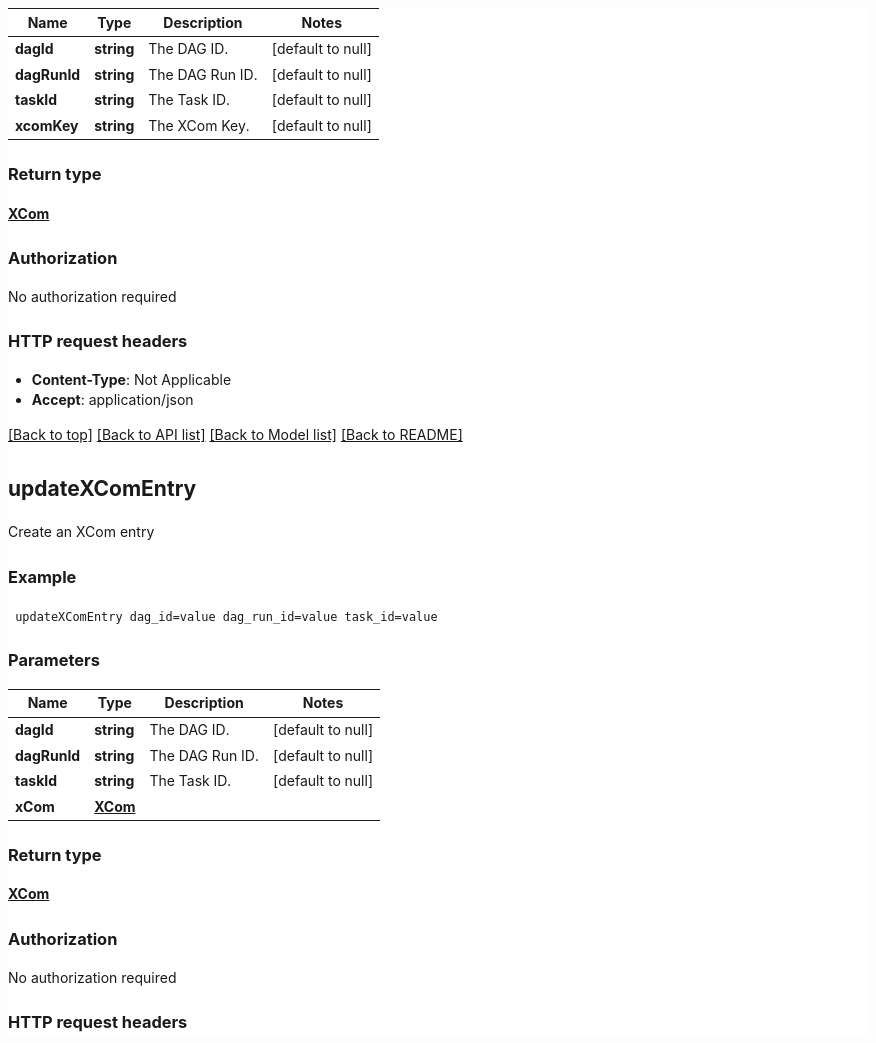 
Name | Type | Description  | Notes
------------- | ------------- | ------------- | -------------
 **dagId** | **string** | The DAG ID. | [default to null]
 **dagRunId** | **string** | The DAG Run ID. | [default to null]
 **taskId** | **string** | The Task ID. | [default to null]
 **xcomKey** | **string** | The XCom Key. | [default to null]

### Return type

[**XCom**](XCom.md)

### Authorization

No authorization required

### HTTP request headers

- **Content-Type**: Not Applicable
- **Accept**: application/json

[[Back to top]](#) [[Back to API list]](../README.md#documentation-for-api-endpoints) [[Back to Model list]](../README.md#documentation-for-models) [[Back to README]](../README.md)


## updateXComEntry

Create an XCom entry

### Example

```bash
 updateXComEntry dag_id=value dag_run_id=value task_id=value
```

### Parameters


Name | Type | Description  | Notes
------------- | ------------- | ------------- | -------------
 **dagId** | **string** | The DAG ID. | [default to null]
 **dagRunId** | **string** | The DAG Run ID. | [default to null]
 **taskId** | **string** | The Task ID. | [default to null]
 **xCom** | [**XCom**](XCom.md) |  |

### Return type

[**XCom**](XCom.md)

### Authorization

No authorization required

### HTTP request headers
